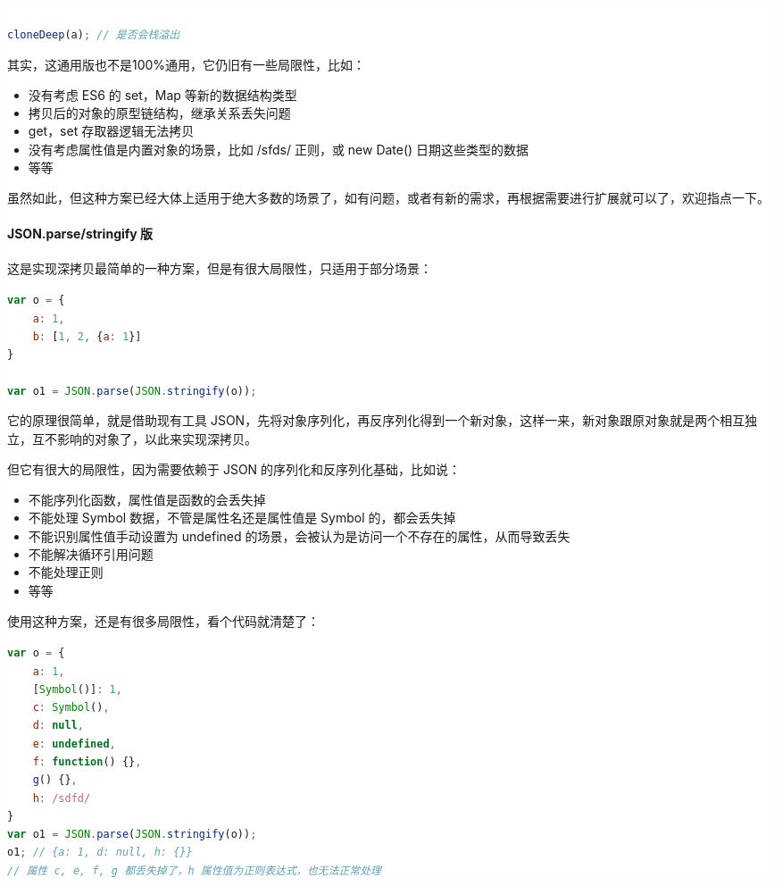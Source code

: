 ```javascript

cloneDeep(a); // 是否会栈溢出
```

其实，这通用版也不是100%通用，它仍旧有一些局限性，比如：

- 没有考虑 ES6 的 set，Map 等新的数据结构类型
- 拷贝后的对象的原型链结构，继承关系丢失问题
- get，set 存取器逻辑无法拷贝
- 没有考虑属性值是内置对象的场景，比如 /sfds/ 正则，或 new Date() 日期这些类型的数据
- 等等

虽然如此，但这种方案已经大体上适用于绝大多数的场景了，如有问题，或者有新的需求，再根据需要进行扩展就可以了，欢迎指点一下。

#### JSON.parse/stringify 版

这是实现深拷贝最简单的一种方案，但是有很大局限性，只适用于部分场景：

```javascript
var o = {
    a: 1,
    b: [1, 2, {a: 1}]
}

var o1 = JSON.parse(JSON.stringify(o));
```

它的原理很简单，就是借助现有工具 JSON，先将对象序列化，再反序列化得到一个新对象，这样一来，新对象跟原对象就是两个相互独立，互不影响的对象了，以此来实现深拷贝。

但它有很大的局限性，因为需要依赖于 JSON 的序列化和反序列化基础，比如说：

- 不能序列化函数，属性值是函数的会丢失掉
- 不能处理 Symbol 数据，不管是属性名还是属性值是 Symbol 的，都会丢失掉
- 不能识别属性值手动设置为 undefined 的场景，会被认为是访问一个不存在的属性，从而导致丢失
- 不能解决循环引用问题
- 不能处理正则
- 等等

使用这种方案，还是有很多局限性，看个代码就清楚了：

```javascript
var o = {
    a: 1,
    [Symbol()]: 1,
    c: Symbol(),
    d: null,
    e: undefined,
    f: function() {},
    g() {},
    h: /sdfd/
}
var o1 = JSON.parse(JSON.stringify(o));
o1; // {a: 1, d: null, h: {}}
// 属性 c, e, f, g 都丢失掉了，h 属性值为正则表达式，也无法正常处理
```
